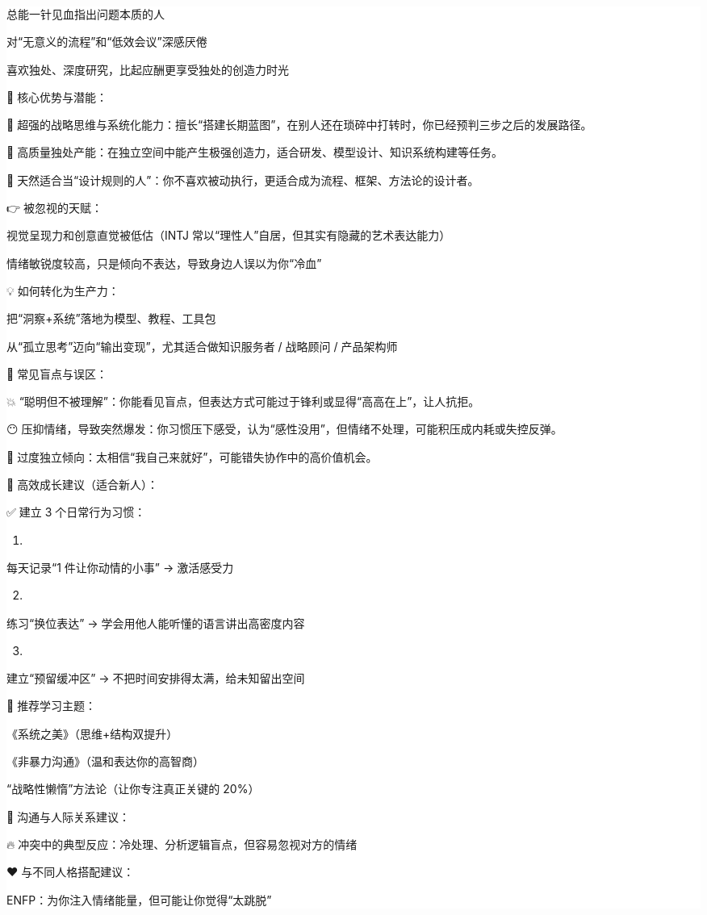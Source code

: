 总能一针见血指出问题本质的人

对“无意义的流程”和“低效会议”深感厌倦

喜欢独处、深度研究，比起应酬更享受独处的创造力时光

🌟 核心优势与潜能：

🎯 超强的战略思维与系统化能力：擅长“搭建长期蓝图”，在别人还在琐碎中打转时，你已经预判三步之后的发展路径。

🧠 高质量独处产能：在独立空间中能产生极强创造力，适合研发、模型设计、知识系统构建等任务。

🧭 天然适合当“设计规则的人”：你不喜欢被动执行，更适合成为流程、框架、方法论的设计者。

👉 被忽视的天赋：

视觉呈现力和创意直觉被低估（INTJ 常以“理性人”自居，但其实有隐藏的艺术表达能力）

情绪敏锐度较高，只是倾向不表达，导致身边人误以为你“冷血”

💡 如何转化为生产力：

把“洞察+系统”落地为模型、教程、工具包

从“孤立思考”迈向“输出变现”，尤其适合做知识服务者 / 战略顾问 / 产品架构师

🚫 常见盲点与误区：

💥 “聪明但不被理解”：你能看见盲点，但表达方式可能过于锋利或显得“高高在上”，让人抗拒。

😶 压抑情绪，导致突然爆发：你习惯压下感受，认为“感性没用”，但情绪不处理，可能积压成内耗或失控反弹。

🙅 过度独立倾向：太相信“我自己来就好”，可能错失协作中的高价值机会。

🧭 高效成长建议（适合新人）：

✅ 建立 3 个日常行为习惯：

1.

每天记录“1 件让你动情的小事” → 激活感受力

2.

练习“换位表达” → 学会用他人能听懂的语言讲出高密度内容

3.

建立“预留缓冲区” → 不把时间安排得太满，给未知留出空间

📘 推荐学习主题：

《系统之美》（思维+结构双提升）

《非暴力沟通》（温和表达你的高智商）

“战略性懒惰”方法论（让你专注真正关键的 20%）

💬 沟通与人际关系建议：

🔥 冲突中的典型反应：冷处理、分析逻辑盲点，但容易忽视对方的情绪

❤️ 与不同人格搭配建议：

ENFP：为你注入情绪能量，但可能让你觉得“太跳脱”
